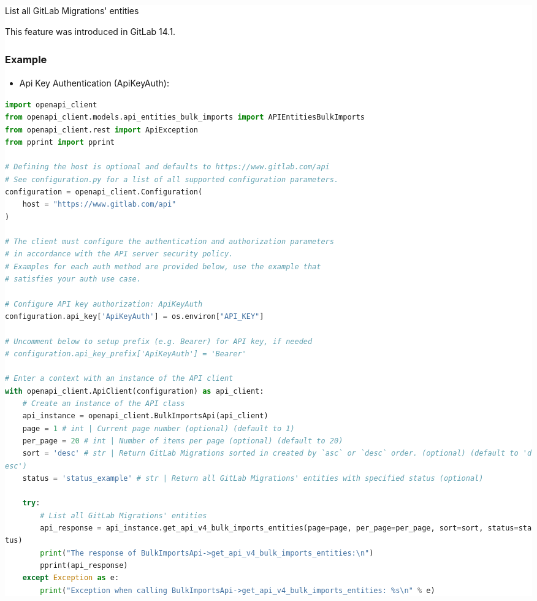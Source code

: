 List all GitLab Migrations' entities

This feature was introduced in GitLab 14.1.

### Example

* Api Key Authentication (ApiKeyAuth):

```python
import openapi_client
from openapi_client.models.api_entities_bulk_imports import APIEntitiesBulkImports
from openapi_client.rest import ApiException
from pprint import pprint

# Defining the host is optional and defaults to https://www.gitlab.com/api
# See configuration.py for a list of all supported configuration parameters.
configuration = openapi_client.Configuration(
    host = "https://www.gitlab.com/api"
)

# The client must configure the authentication and authorization parameters
# in accordance with the API server security policy.
# Examples for each auth method are provided below, use the example that
# satisfies your auth use case.

# Configure API key authorization: ApiKeyAuth
configuration.api_key['ApiKeyAuth'] = os.environ["API_KEY"]

# Uncomment below to setup prefix (e.g. Bearer) for API key, if needed
# configuration.api_key_prefix['ApiKeyAuth'] = 'Bearer'

# Enter a context with an instance of the API client
with openapi_client.ApiClient(configuration) as api_client:
    # Create an instance of the API class
    api_instance = openapi_client.BulkImportsApi(api_client)
    page = 1 # int | Current page number (optional) (default to 1)
    per_page = 20 # int | Number of items per page (optional) (default to 20)
    sort = 'desc' # str | Return GitLab Migrations sorted in created by `asc` or `desc` order. (optional) (default to 'desc')
    status = 'status_example' # str | Return all GitLab Migrations' entities with specified status (optional)

    try:
        # List all GitLab Migrations' entities
        api_response = api_instance.get_api_v4_bulk_imports_entities(page=page, per_page=per_page, sort=sort, status=status)
        print("The response of BulkImportsApi->get_api_v4_bulk_imports_entities:\n")
        pprint(api_response)
    except Exception as e:
        print("Exception when calling BulkImportsApi->get_api_v4_bulk_imports_entities: %s\n" % e)
```

